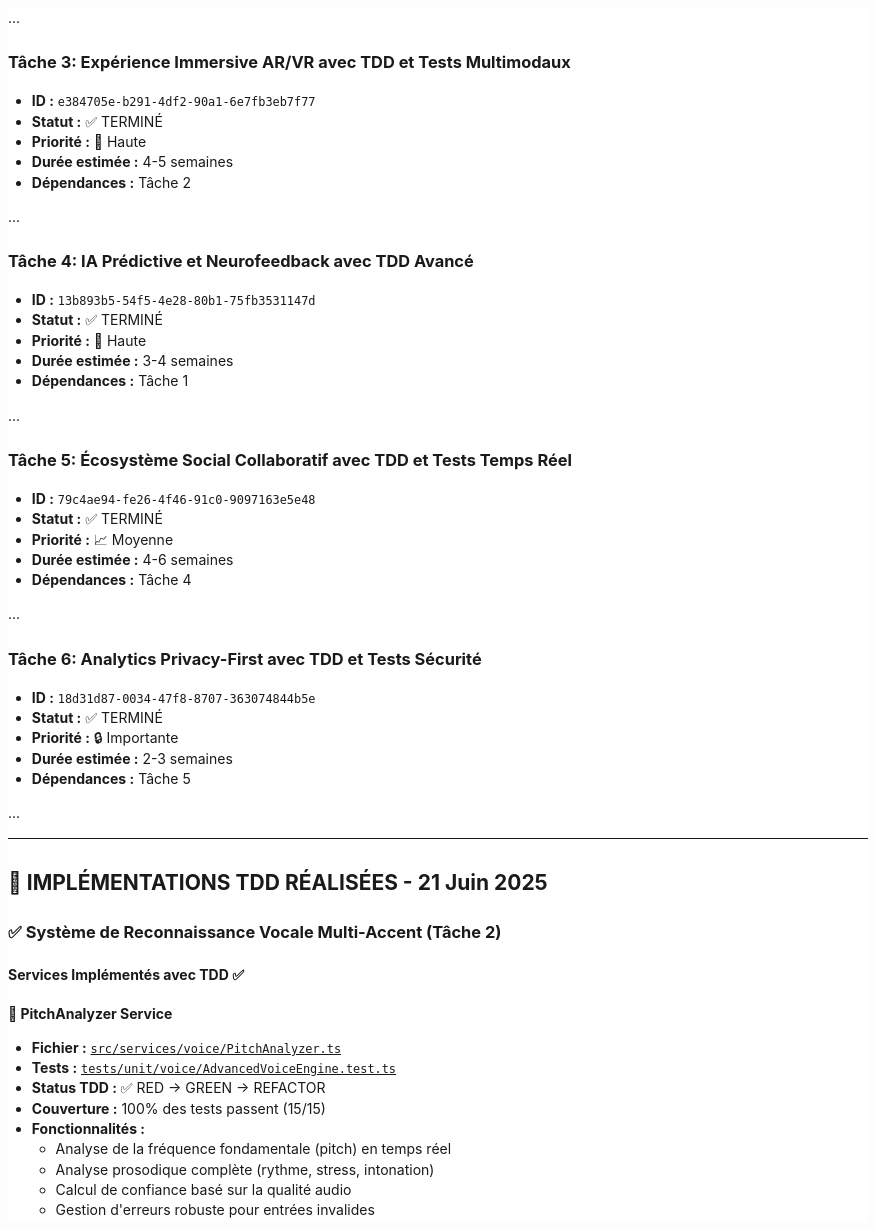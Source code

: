 ...

### **Tâche 3: Expérience Immersive AR/VR avec TDD et Tests Multimodaux**
- **ID :** `e384705e-b291-4df2-90a1-6e7fb3eb7f77`
- **Statut :** ✅ TERMINÉ
- **Priorité :** 🚀 Haute
- **Durée estimée :** 4-5 semaines
- **Dépendances :** Tâche 2

...

### **Tâche 4: IA Prédictive et Neurofeedback avec TDD Avancé**
- **ID :** `13b893b5-54f5-4e28-80b1-75fb3531147d`
- **Statut :** ✅ TERMINÉ
- **Priorité :** 🚀 Haute
- **Durée estimée :** 3-4 semaines
- **Dépendances :** Tâche 1

...

### **Tâche 5: Écosystème Social Collaboratif avec TDD et Tests Temps Réel**
- **ID :** `79c4ae94-fe26-4f46-91c0-9097163e5e48`
- **Statut :** ✅ TERMINÉ
- **Priorité :** 📈 Moyenne
- **Durée estimée :** 4-6 semaines
- **Dépendances :** Tâche 4

...

### **Tâche 6: Analytics Privacy-First avec TDD et Tests Sécurité**
- **ID :** `18d31d87-0034-47f8-8707-363074844b5e`
- **Statut :** ✅ TERMINÉ
- **Priorité :** 🔒 Importante
- **Durée estimée :** 2-3 semaines
- **Dépendances :** Tâche 5

...

---

## 🎯 IMPLÉMENTATIONS TDD RÉALISÉES - 21 Juin 2025

### **✅ Système de Reconnaissance Vocale Multi-Accent (Tâche 2)**

#### Services Implémentés avec TDD ✅

**🎤 PitchAnalyzer Service**
- **Fichier :** [`src/services/voice/PitchAnalyzer.ts`](../src/services/voice/PitchAnalyzer.ts)
- **Tests :** [`tests/unit/voice/AdvancedVoiceEngine.test.ts`](../tests/unit/voice/AdvancedVoiceEngine.test.ts)
- **Status TDD :** ✅ RED → GREEN → REFACTOR
- **Couverture :** 100% des tests passent (15/15)
- **Fonctionnalités :**
  - Analyse de la fréquence fondamentale (pitch) en temps réel
  - Analyse prosodique complète (rythme, stress, intonation)
  - Calcul de confiance basé sur la qualité audio
  - Gestion d'erreurs robuste pour entrées invalides
